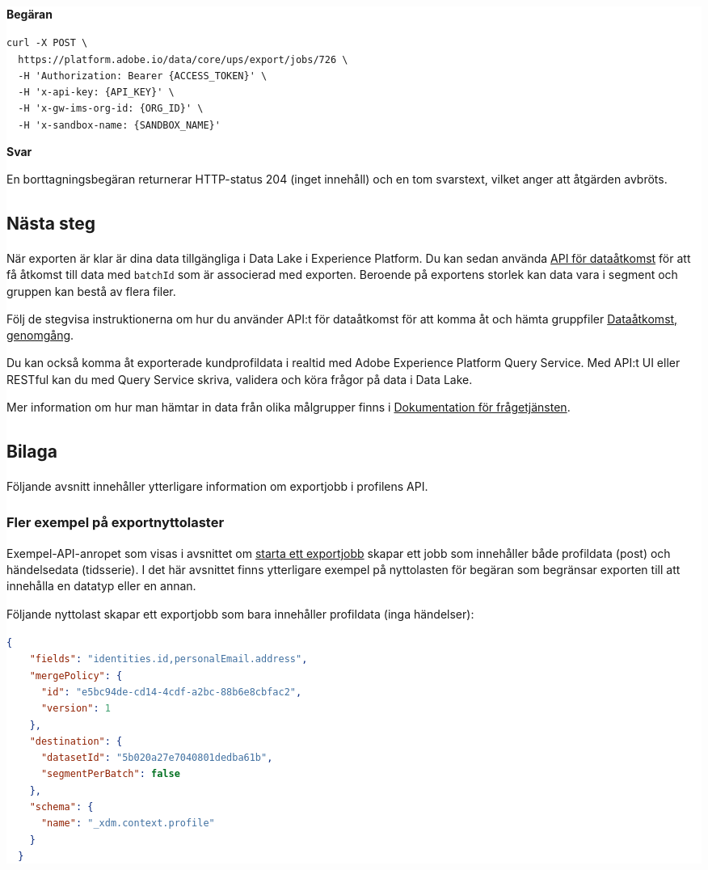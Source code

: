 **Begäran**

```shell
curl -X POST \
  https://platform.adobe.io/data/core/ups/export/jobs/726 \
  -H 'Authorization: Bearer {ACCESS_TOKEN}' \
  -H 'x-api-key: {API_KEY}' \
  -H 'x-gw-ims-org-id: {ORG_ID}' \
  -H 'x-sandbox-name: {SANDBOX_NAME}'
```

**Svar**

En borttagningsbegäran returnerar HTTP-status 204 (inget innehåll) och en tom svarstext, vilket anger att åtgärden avbröts.

## Nästa steg

När exporten är klar är dina data tillgängliga i Data Lake i Experience Platform. Du kan sedan använda [API för dataåtkomst](https://www.adobe.io/experience-platform-apis/references/data-access/) för att få åtkomst till data med `batchId` som är associerad med exporten. Beroende på exportens storlek kan data vara i segment och gruppen kan bestå av flera filer.

Följ de stegvisa instruktionerna om hur du använder API:t för dataåtkomst för att komma åt och hämta gruppfiler [Dataåtkomst, genomgång](../../data-access/tutorials/dataset-data.md).

Du kan också komma åt exporterade kundprofildata i realtid med Adobe Experience Platform Query Service. Med API:t UI eller RESTful kan du med Query Service skriva, validera och köra frågor på data i Data Lake.

Mer information om hur man hämtar in data från olika målgrupper finns i [Dokumentation för frågetjänsten](../../query-service/home.md).

## Bilaga

Följande avsnitt innehåller ytterligare information om exportjobb i profilens API.

### Fler exempel på exportnyttolaster

Exempel-API-anropet som visas i avsnittet om [starta ett exportjobb](#initiate) skapar ett jobb som innehåller både profildata (post) och händelsedata (tidsserie). I det här avsnittet finns ytterligare exempel på nyttolasten för begäran som begränsar exporten till att innehålla en datatyp eller en annan.

Följande nyttolast skapar ett exportjobb som bara innehåller profildata (inga händelser):

```json
{
    "fields": "identities.id,personalEmail.address",
    "mergePolicy": {
      "id": "e5bc94de-cd14-4cdf-a2bc-88b6e8cbfac2",
      "version": 1
    },
    "destination": {
      "datasetId": "5b020a27e7040801dedba61b",
      "segmentPerBatch": false
    },
    "schema": {
      "name": "_xdm.context.profile"
    }
  }
```
